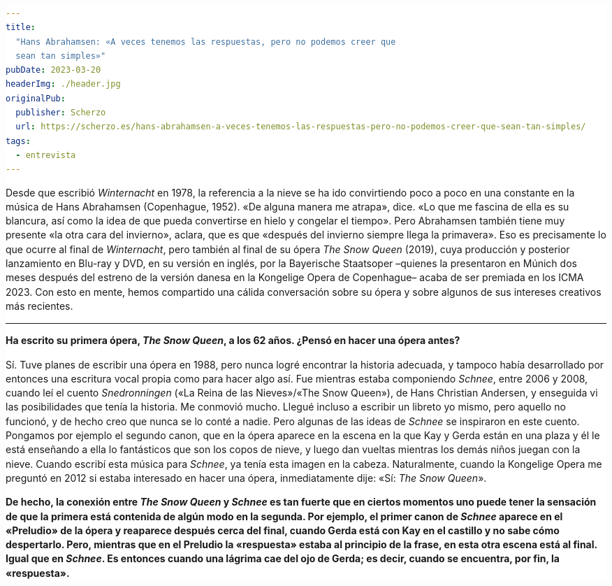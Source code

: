 ```yaml
---
title:
  "Hans Abrahamsen: «A veces tenemos las respuestas, pero no podemos creer que
  sean tan simples»"
pubDate: 2023-03-20
headerImg: ./header.jpg
originalPub:
  publisher: Scherzo
  url: https://scherzo.es/hans-abrahamsen-a-veces-tenemos-las-respuestas-pero-no-podemos-creer-que-sean-tan-simples/
tags:
  - entrevista
---
```


Desde que escribió _Winternacht_ en 1978, la referencia a la nieve se ha ido
convirtiendo poco a poco en una constante en la música de Hans Abrahamsen
(Copenhague, 1952). «De alguna manera me atrapa», dice. «Lo que me fascina de
ella es su blancura, así como la idea de que pueda convertirse en hielo y
congelar el tiempo». Pero Abrahamsen también tiene muy presente «la otra cara
del invierno», aclara, que es que «después del invierno siempre llega la
primavera». Eso es precisamente lo que ocurre al final de _Winternacht_, pero
también al final de su ópera _The Snow Queen_ (2019), cuya producción y
posterior lanzamiento en Blu-ray y DVD, en su versión en inglés, por la
Bayerische Staatsoper –quienes la presentaron en Múnich dos meses después del
estreno de la versión danesa en la Kongelige Opera de Copenhague– acaba de ser
premiada en los ICMA 2023. Con esto en mente, hemos compartido una cálida
conversación sobre su ópera y sobre algunos de sus intereses creativos más
recientes.

---

**Ha escrito su primera ópera, _The Snow Queen_, a los 62 años. ¿Pensó en hacer
una ópera antes?**

Sí. Tuve planes de escribir una ópera en 1988, pero nunca logré encontrar la
historia adecuada, y tampoco había desarrollado por entonces una escritura vocal
propia como para hacer algo así. Fue mientras estaba componiendo _Schnee_, entre
2006 y 2008, cuando leí el cuento _Snedronningen_ («La Reina de las Nieves»/«The
Snow Queen»), de Hans Christian Andersen, y enseguida vi las posibilidades que
tenía la historia. Me conmovió mucho. Llegué incluso a escribir un libreto yo
mismo, pero aquello no funcionó, y de hecho creo que nunca se lo conté a nadie.
Pero algunas de las ideas de _Schnee_ se inspiraron en este cuento. Pongamos por
ejemplo el segundo canon, que en la ópera aparece en la escena en la que Kay y
Gerda están en una plaza y él le está enseñando a ella lo fantásticos que son
los copos de nieve, y luego dan vueltas mientras los demás niños juegan con la
nieve. Cuando escribí esta música para _Schnee_, ya tenía esta imagen en la
cabeza. Naturalmente, cuando la Kongelige Opera me preguntó en 2012 si estaba
interesado en hacer una ópera, inmediatamente dije: «Sí: _The Snow Queen_».

**De hecho, la conexión entre _The Snow Queen_ y _Schnee_ es tan fuerte que en
ciertos momentos uno puede tener la sensación de que la primera está contenida
de algún modo en la segunda. Por ejemplo, el primer canon de _Schnee_ aparece en
el «Preludio» de la ópera y reaparece después cerca del final, cuando Gerda está
con Kay en el castillo y no sabe cómo despertarlo. Pero, mientras que en el
Preludio la «respuesta» estaba al principio de la frase, en esta otra escena
está al final. Igual que en _Schnee_. Es entonces cuando una lágrima cae del ojo
de Gerda; es decir, cuando se encuentra, por fin, la «respuesta».**
